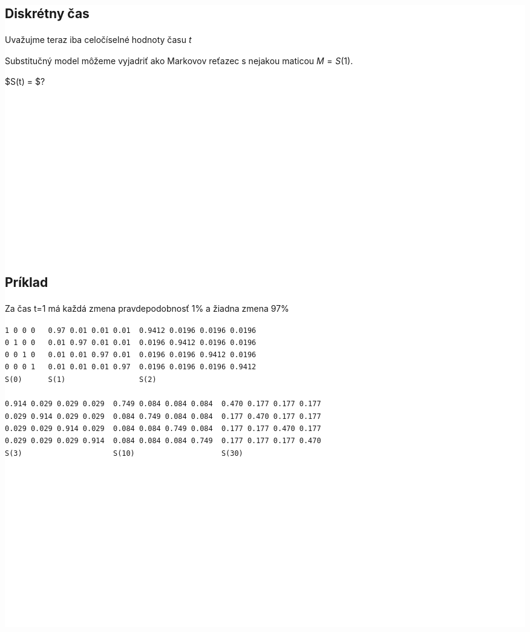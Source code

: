 
## Diskrétny čas

Uvažujme teraz iba celočíselné hodnoty času $t$

Substitučný model môžeme vyjadriť ako Markovov reťazec s nejakou maticou $M=S(1)$.

$S(t) = $?

```














```

## Príklad

Za čas t=1 má každá zmena pravdepodobnosť 1% a žiadna zmena 97% 

```
1 0 0 0   0.97 0.01 0.01 0.01  0.9412 0.0196 0.0196 0.0196
0 1 0 0   0.01 0.97 0.01 0.01  0.0196 0.9412 0.0196 0.0196
0 0 1 0   0.01 0.01 0.97 0.01  0.0196 0.0196 0.9412 0.0196
0 0 0 1   0.01 0.01 0.01 0.97  0.0196 0.0196 0.0196 0.9412
S(0)      S(1)                 S(2)

0.914 0.029 0.029 0.029  0.749 0.084 0.084 0.084  0.470 0.177 0.177 0.177
0.029 0.914 0.029 0.029  0.084 0.749 0.084 0.084  0.177 0.470 0.177 0.177
0.029 0.029 0.914 0.029  0.084 0.084 0.749 0.084  0.177 0.177 0.470 0.177
0.029 0.029 0.029 0.914  0.084 0.084 0.084 0.749  0.177 0.177 0.177 0.470
S(3)                     S(10)                    S(30)
```

```














```
